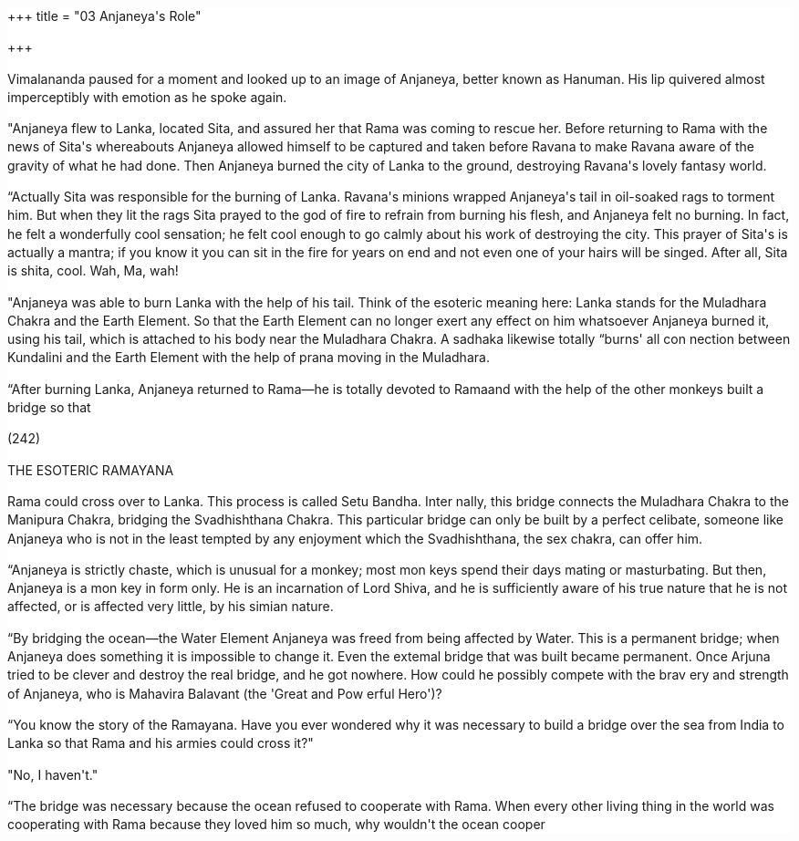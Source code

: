 +++
title = "03 Anjaneya's Role"

+++

Vimalananda paused for a moment and looked up to an image of Anjaneya, better known as Hanuman. His lip quivered almost imperceptibly with emotion as he spoke again. 

"Anjaneya flew to Lanka, located Sita, and assured her that Rama was coming to rescue her. Before returning to Rama with the news of Sita's whereabouts Anjaneya allowed himself to be captured and taken before Ravana to make Ravana aware of the gravity of what he had done. Then Anjaneya burned the city of Lanka to the ground, destroying Ravana's lovely fantasy world. 

“Actually Sita was responsible for the burning of Lanka. Ravana's minions wrapped Anjaneya's tail in oil-soaked rags to torment him. But when they lit the rags Sita prayed to the god of fire to refrain from burning his flesh, and Anjaneya felt no burning. In fact, he felt a wonderfully cool sensation; he felt cool enough to go calmly about his work of destroying the city. This prayer of Sita's is actually a mantra; if you know it you can sit in the fire for years on end and not even one of your hairs will be singed. After all, Sita is shita, cool. Wah, Ma, wah! 

"Anjaneya was able to burn Lanka with the help of his tail. Think of the esoteric meaning here: Lanka stands for the Muladhara Chakra and the Earth Element. So that the Earth Element can no longer exert any effect on him whatsoever Anjaneya burned it, using his tail, which is attached to his body near the Muladhara Chakra. A sadhaka likewise totally “burns' all con nection between Kundalini and the Earth Element with the help of prana moving in the Muladhara. 

“After burning Lanka, Anjaneya returned to Rama—he is totally devoted to Ramaand with the help of the other monkeys built a bridge so that 

(242) 

THE ESOTERIC RAMAYANA 

Rama could cross over to Lanka. This process is called Setu Bandha. Inter nally, this bridge connects the Muladhara Chakra to the Manipura Chakra, bridging the Svadhishthana Chakra. This particular bridge can only be built by a perfect celibate, someone like Anjaneya who is not in the least tempted by any enjoyment which the Svadhishthana, the sex chakra, can offer him. 

“Anjaneya is strictly chaste, which is unusual for a monkey; most mon keys spend their days mating or masturbating. But then, Anjaneya is a mon key in form only. He is an incarnation of Lord Shiva, and he is sufficiently aware of his true nature that he is not affected, or is affected very little, by his simian nature. 

“By bridging the ocean—the Water Element Anjaneya was freed from being affected by Water. This is a permanent bridge; when Anjaneya does something it is impossible to change it. Even the extemal bridge that was built became permanent. Once Arjuna tried to be clever and destroy the real bridge, and he got nowhere. How could he possibly compete with the brav ery and strength of Anjaneya, who is Mahavira Balavant (the 'Great and Pow erful Hero')? 

“You know the story of the Ramayana. Have you ever wondered why it was necessary to build a bridge over the sea from India to Lanka so that Rama and his armies could cross it?" 

"No, I haven't." 

“The bridge was necessary because the ocean refused to cooperate with Rama. When every other living thing in the world was cooperating with Rama because they loved him so much, why wouldn't the ocean cooper 
